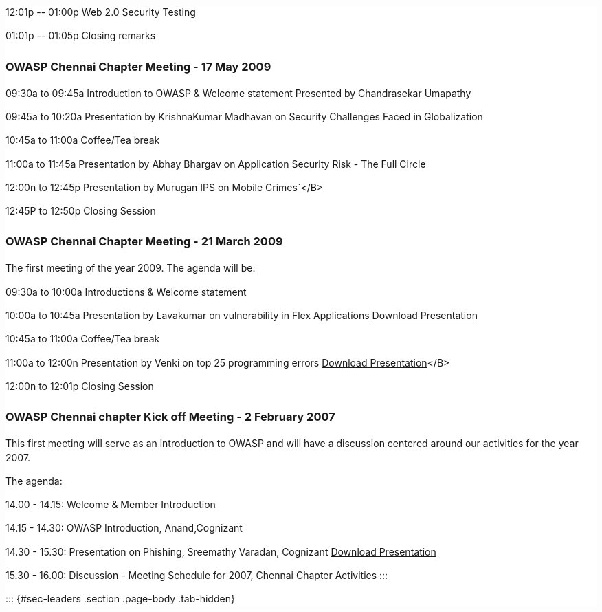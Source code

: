 12:01p -- 01:00p Web 2.0 Security Testing

01:01p -- 01:05p Closing remarks

### OWASP Chennai Chapter Meeting - 17 May 2009

09:30a to 09:45a Introduction to OWASP & Welcome statement Presented by
Chandrasekar Umapathy

09:45a to 10:20a Presentation by KrishnaKumar Madhavan on Security
Challenges Faced in Globalization

10:45a to 11:00a Coffee/Tea break

11:00a to 11:45a Presentation by Abhay Bhargav on Application Security
Risk - The Full Circle

12:00n to 12:45p Presentation by Murugan IPS on Mobile Crimes\`\</B\>

12:45P to 12:50p Closing Session

### OWASP Chennai Chapter Meeting - 21 March 2009

The first meeting of the year 2009. The agenda will be:

09:30a to 10:00a Introductions & Welcome statement

10:00a to 10:45a Presentation by Lavakumar on vulnerability in Flex
Applications [Download
Presentation](https://www.owasp.org/images/e/e3/FlashSecurity.ppt)

10:45a to 11:00a Coffee/Tea break

11:00a to 12:00n Presentation by Venki on top 25 programming errors
[Download
Presentation](https://www.owasp.org/images/1/11/Top25ProgrammingErrors.ppt)\</B\>

12:00n to 12:01p Closing Session

### OWASP Chennai chapter Kick off Meeting - 2 February 2007

This first meeting will serve as an introduction to OWASP and will have
a discussion centered around our activities for the year 2007.

The agenda:

14.00 - 14.15: Welcome & Member Introduction

14.15 - 14.30: OWASP Introduction, Anand,Cognizant

14.30 - 15.30: Presentation on Phishing, Sreemathy Varadan, Cognizant
[Download Presentation](https://www.owasp.org/images/a/a3/Phishing.ppt)

15.30 - 16.00: Discussion - Meeting Schedule for 2007, Chennai Chapter
Activities
:::

::: {#sec-leaders .section .page-body .tab-hidden}
